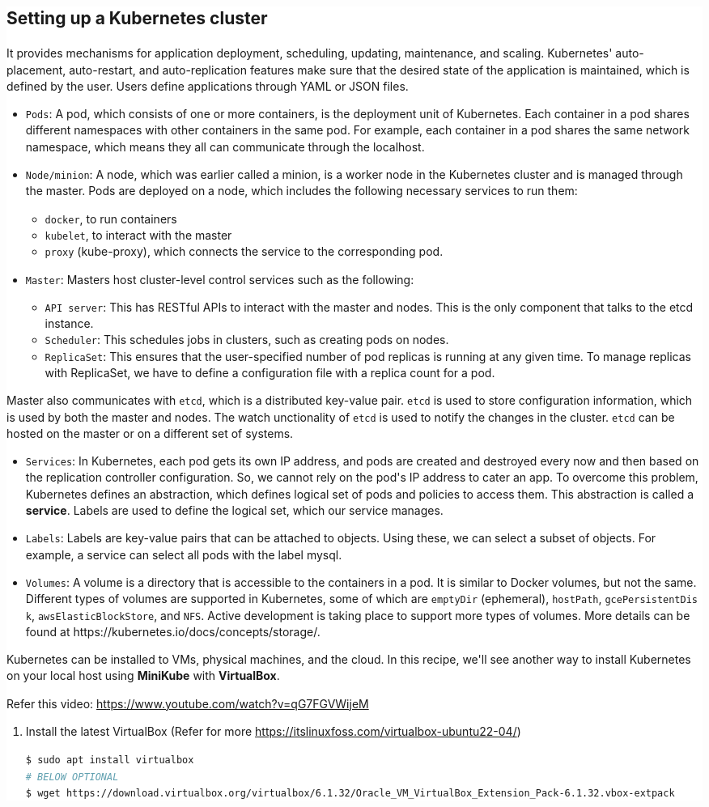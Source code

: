 ## Setting up a Kubernetes cluster
It provides mechanisms for application deployment, scheduling, updating, maintenance, and scaling. Kubernetes' auto-placement, auto-restart, and auto-replication features make sure that the desired state of the application is maintained, which is defined by the user. Users define applications through YAML or JSON files.

- `Pods`: A pod, which consists of one or more containers, is the deployment unit of Kubernetes. Each container in a pod shares different namespaces with other containers in the same pod. For example, each container in a pod shares the same network namespace, which means they all can communicate through the localhost.
- `Node/minion`: A node, which was earlier called a minion, is a worker node in the Kubernetes cluster and is managed through the master. Pods are deployed on a node, which includes the following necessary services to run them:
	- `docker`, to run containers
	- `kubelet`, to interact with the master
	- `proxy` (kube-proxy), which connects the service to the corresponding pod.

- `Master`: Masters host cluster-level control services such as the following:
	- `API server`: This has RESTful APIs to interact with the master and nodes. This is the only component that talks to the etcd instance.
	- `Scheduler`: This schedules jobs in clusters, such as creating pods on nodes.
	- `ReplicaSet`: This ensures that the user-specified number of pod replicas is running at any given time. To manage replicas with ReplicaSet, we have to define a configuration file with a replica count for a pod.

Master also communicates with `etcd`, which is a distributed key-value pair. `etcd` is used to store configuration information, which is used by both the master and nodes. The watch unctionality of `etcd` is used to notify the changes in the cluster. `etcd` can be hosted on the master or on a different set of systems.

- `Services`: In Kubernetes, each pod gets its own IP address, and pods are created and destroyed every now and then based on the replication controller configuration. So, we cannot rely on the pod's IP address to cater an app. To overcome this problem, Kubernetes defines an abstraction, which defines logical set of pods and policies to access them. This abstraction is called a **service**. Labels are used to define the logical set, which our service manages.

- `Labels`: Labels are key-value pairs that can be attached to objects. Using these, we can select a subset of objects. For example, a service can select all pods with the label mysql.

- `Volumes`: A volume is a directory that is accessible to the containers in a pod. It is similar to Docker volumes, but not the same. Different types of volumes are supported in Kubernetes, some of which are `emptyDir` (ephemeral), `hostPath`, `gcePersistentDisk`, `awsElasticBlockStore`, and `NFS`. Active development is taking place to support more types of volumes. More details can be found at https:/​/kubernetes.​io/​docs/​concepts/​storage/​.

Kubernetes can be installed to VMs, physical machines, and the cloud. In this recipe, we'll see another way to install Kubernetes on your local host using **MiniKube** with **VirtualBox**.

Refer this video: https://www.youtube.com/watch?v=qG7FGVWijeM

1. Install the latest VirtualBox (Refer for more https://itslinuxfoss.com/virtualbox-ubuntu22-04/)
	```bash
	$ sudo apt install virtualbox
	# BELOW OPTIONAL
	$ wget https://download.virtualbox.org/virtualbox/6.1.32/Oracle_VM_VirtualBox_Extension_Pack-6.1.32.vbox-extpack
